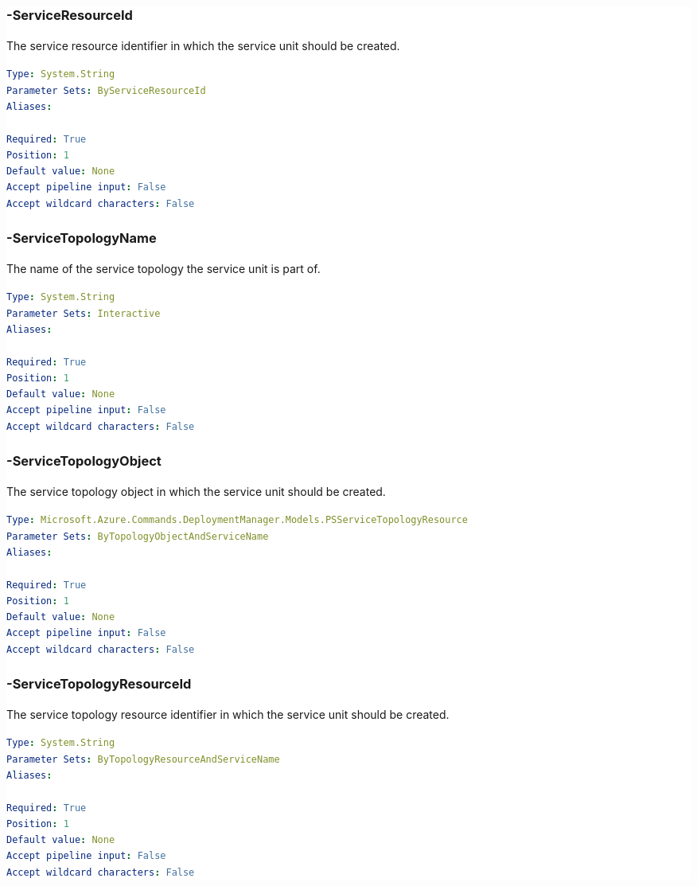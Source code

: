 ### -ServiceResourceId
The service resource identifier in which the service unit should be created.

```yaml
Type: System.String
Parameter Sets: ByServiceResourceId
Aliases:

Required: True
Position: 1
Default value: None
Accept pipeline input: False
Accept wildcard characters: False
```

### -ServiceTopologyName
The name of the service topology the service unit is part of.

```yaml
Type: System.String
Parameter Sets: Interactive
Aliases:

Required: True
Position: 1
Default value: None
Accept pipeline input: False
Accept wildcard characters: False
```

### -ServiceTopologyObject
The service topology object in which the service unit should be created.

```yaml
Type: Microsoft.Azure.Commands.DeploymentManager.Models.PSServiceTopologyResource
Parameter Sets: ByTopologyObjectAndServiceName
Aliases:

Required: True
Position: 1
Default value: None
Accept pipeline input: False
Accept wildcard characters: False
```

### -ServiceTopologyResourceId
The service topology resource identifier in which the service unit should be created.

```yaml
Type: System.String
Parameter Sets: ByTopologyResourceAndServiceName
Aliases:

Required: True
Position: 1
Default value: None
Accept pipeline input: False
Accept wildcard characters: False
```
